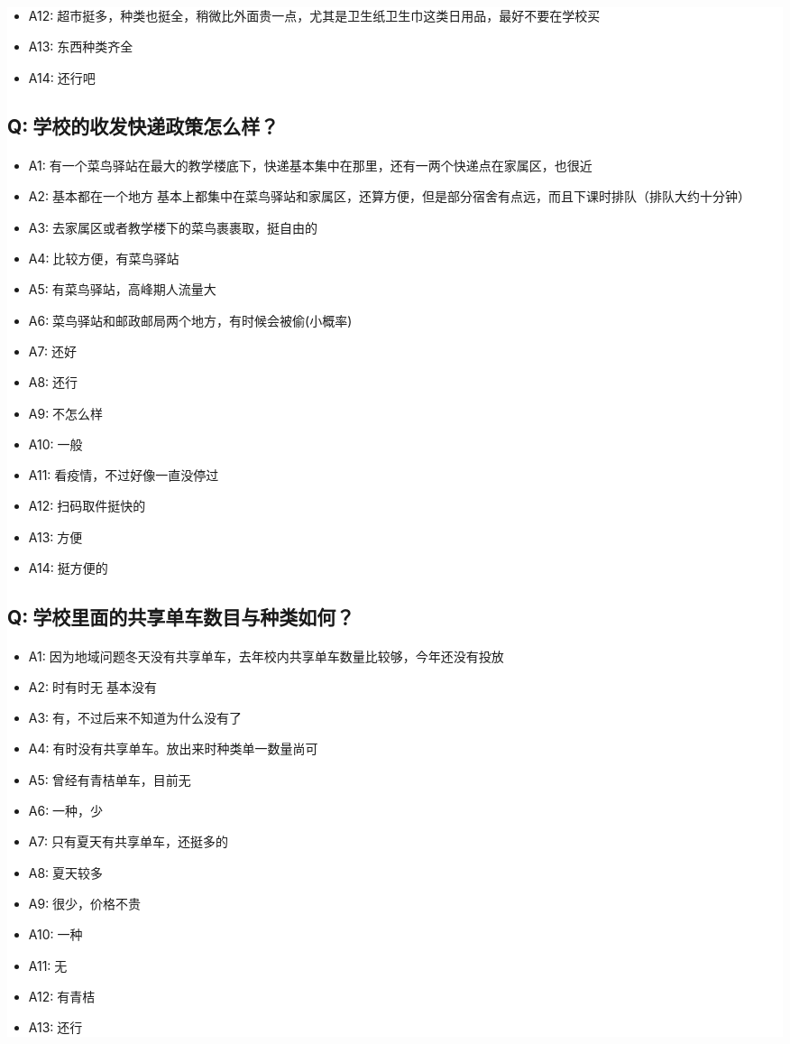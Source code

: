 - A12: 超市挺多，种类也挺全，稍微比外面贵一点，尤其是卫生纸卫生巾这类日用品，最好不要在学校买

- A13: 东西种类齐全

- A14: 还行吧

## Q: 学校的收发快递政策怎么样？

- A1: 有一个菜鸟驿站在最大的教学楼底下，快递基本集中在那里，还有一两个快递点在家属区，也很近

- A2: 基本都在一个地方 基本上都集中在菜鸟驿站和家属区，还算方便，但是部分宿舍有点远，而且下课时排队（排队大约十分钟）

- A3: 去家属区或者教学楼下的菜鸟裹裹取，挺自由的

- A4: 比较方便，有菜鸟驿站

- A5: 有菜鸟驿站，高峰期人流量大

- A6: 菜鸟驿站和邮政邮局两个地方，有时候会被偷(小概率)

- A7: 还好

- A8: 还行

- A9: 不怎么样

- A10: 一般

- A11: 看疫情，不过好像一直没停过

- A12: 扫码取件挺快的

- A13: 方便

- A14: 挺方便的

## Q: 学校里面的共享单车数目与种类如何？

- A1: 因为地域问题冬天没有共享单车，去年校内共享单车数量比较够，今年还没有投放

- A2: 时有时无 基本没有

- A3: 有，不过后来不知道为什么没有了

- A4: 有时没有共享单车。放出来时种类单一数量尚可

- A5: 曾经有青桔单车，目前无

- A6: 一种，少

- A7: 只有夏天有共享单车，还挺多的

- A8: 夏天较多

- A9: 很少，价格不贵

- A10: 一种

- A11: 无

- A12: 有青桔

- A13: 还行
